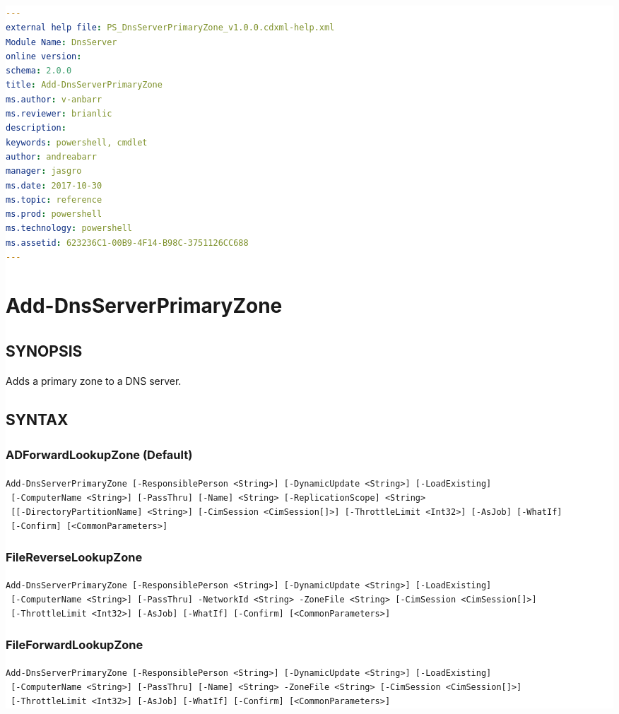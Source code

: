 ```yaml
---
external help file: PS_DnsServerPrimaryZone_v1.0.0.cdxml-help.xml
Module Name: DnsServer
online version: 
schema: 2.0.0
title: Add-DnsServerPrimaryZone
ms.author: v-anbarr
ms.reviewer: brianlic
description: 
keywords: powershell, cmdlet
author: andreabarr
manager: jasgro
ms.date: 2017-10-30
ms.topic: reference
ms.prod: powershell
ms.technology: powershell
ms.assetid: 623236C1-00B9-4F14-B98C-3751126CC688
---
```


# Add-DnsServerPrimaryZone

## SYNOPSIS
Adds a primary zone to a DNS server.

## SYNTAX

### ADForwardLookupZone (Default)
```
Add-DnsServerPrimaryZone [-ResponsiblePerson <String>] [-DynamicUpdate <String>] [-LoadExisting]
 [-ComputerName <String>] [-PassThru] [-Name] <String> [-ReplicationScope] <String>
 [[-DirectoryPartitionName] <String>] [-CimSession <CimSession[]>] [-ThrottleLimit <Int32>] [-AsJob] [-WhatIf]
 [-Confirm] [<CommonParameters>]
```

### FileReverseLookupZone
```
Add-DnsServerPrimaryZone [-ResponsiblePerson <String>] [-DynamicUpdate <String>] [-LoadExisting]
 [-ComputerName <String>] [-PassThru] -NetworkId <String> -ZoneFile <String> [-CimSession <CimSession[]>]
 [-ThrottleLimit <Int32>] [-AsJob] [-WhatIf] [-Confirm] [<CommonParameters>]
```

### FileForwardLookupZone
```
Add-DnsServerPrimaryZone [-ResponsiblePerson <String>] [-DynamicUpdate <String>] [-LoadExisting]
 [-ComputerName <String>] [-PassThru] [-Name] <String> -ZoneFile <String> [-CimSession <CimSession[]>]
 [-ThrottleLimit <Int32>] [-AsJob] [-WhatIf] [-Confirm] [<CommonParameters>]
```
